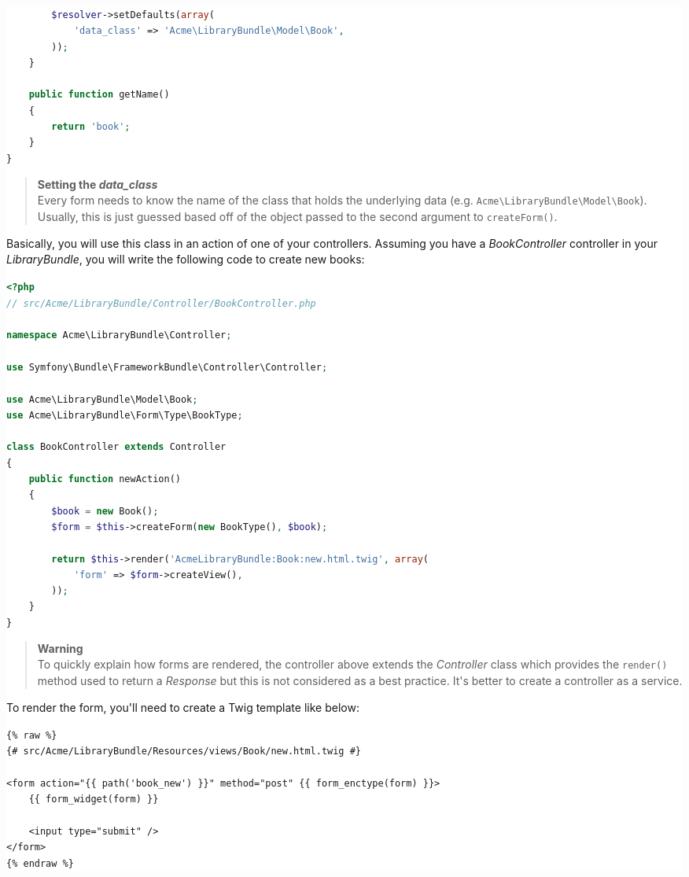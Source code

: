 ``` php
        $resolver->setDefaults(array(
            'data_class' => 'Acme\LibraryBundle\Model\Book',
        ));
    }

    public function getName()
    {
        return 'book';
    }
}
```

> **Setting the _data_class_**<br>Every form needs to know the name of the class that holds the underlying data (e.g. `Acme\LibraryBundle\Model\Book`). Usually, this is just guessed based off of the object passed to the second argument to `createForm()`.

Basically, you will use this class in an action of one of your controllers.
Assuming you have a *BookController* controller in your *LibraryBundle*, you will
write the following code to create new books:

```php
<?php
// src/Acme/LibraryBundle/Controller/BookController.php

namespace Acme\LibraryBundle\Controller;

use Symfony\Bundle\FrameworkBundle\Controller\Controller;

use Acme\LibraryBundle\Model\Book;
use Acme\LibraryBundle\Form\Type\BookType;

class BookController extends Controller
{
    public function newAction()
    {
        $book = new Book();
        $form = $this->createForm(new BookType(), $book);

        return $this->render('AcmeLibraryBundle:Book:new.html.twig', array(
            'form' => $form->createView(),
        ));
    }
}
```

> **Warning**<br>To quickly explain how forms are rendered, the controller above extends the *Controller* class which provides the `render()` method used to return a *Response* but this is not considered as a best practice. It's better to create a controller as a service.

To render the form, you'll need to create a Twig template like below:

```liquid
{% raw %}
{# src/Acme/LibraryBundle/Resources/views/Book/new.html.twig #}

<form action="{{ path('book_new') }}" method="post" {{ form_enctype(form) }}>
    {{ form_widget(form) }}

    <input type="submit" />
</form>
{% endraw %}
```
